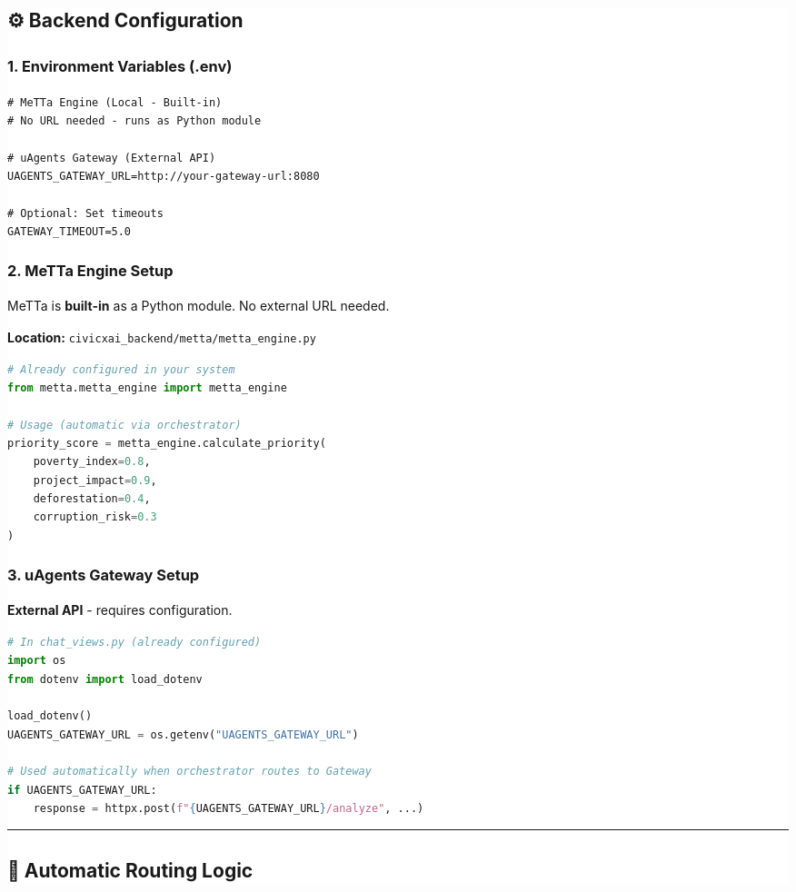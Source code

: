 ## ⚙️ Backend Configuration

### 1. Environment Variables (.env)

```env
# MeTTa Engine (Local - Built-in)
# No URL needed - runs as Python module

# uAgents Gateway (External API)
UAGENTS_GATEWAY_URL=http://your-gateway-url:8080

# Optional: Set timeouts
GATEWAY_TIMEOUT=5.0
```

### 2. MeTTa Engine Setup

MeTTa is **built-in** as a Python module. No external URL needed.

**Location:** `civicxai_backend/metta/metta_engine.py`

```python
# Already configured in your system
from metta.metta_engine import metta_engine

# Usage (automatic via orchestrator)
priority_score = metta_engine.calculate_priority(
    poverty_index=0.8,
    project_impact=0.9,
    deforestation=0.4,
    corruption_risk=0.3
)
```

### 3. uAgents Gateway Setup

**External API** - requires configuration.

```python
# In chat_views.py (already configured)
import os
from dotenv import load_dotenv

load_dotenv()
UAGENTS_GATEWAY_URL = os.getenv("UAGENTS_GATEWAY_URL")

# Used automatically when orchestrator routes to Gateway
if UAGENTS_GATEWAY_URL:
    response = httpx.post(f"{UAGENTS_GATEWAY_URL}/analyze", ...)
```

---

## 🔀 Automatic Routing Logic
